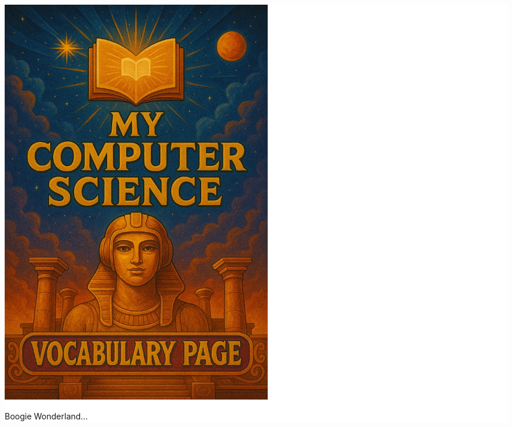 <img src="./assets/img_00.webp" alt=""  width="450" loading="lazy"/>
<p>Boogie Wonderland...</p>
</div>
